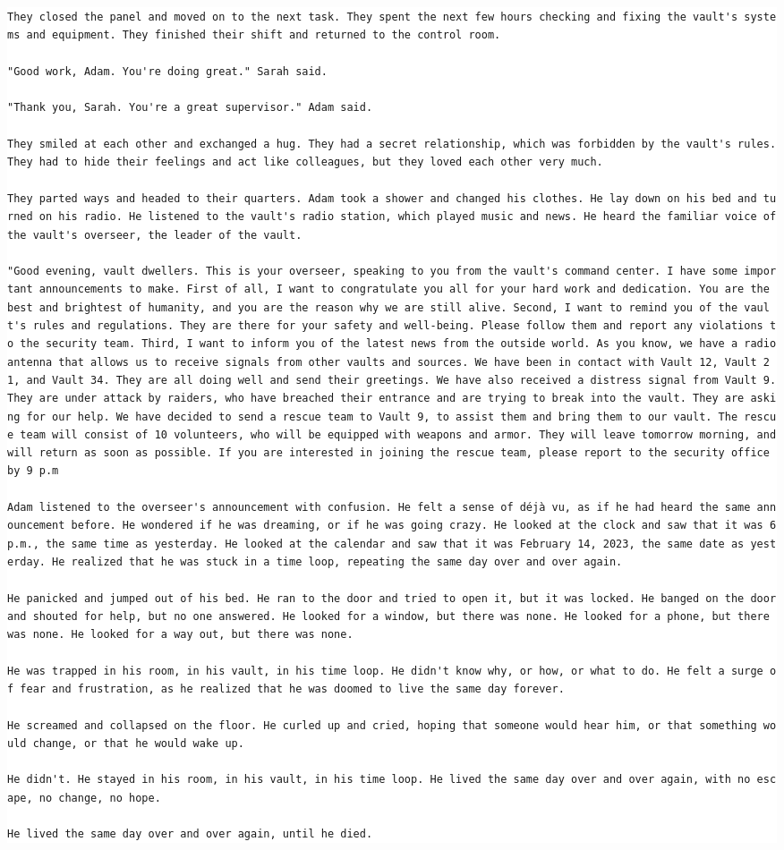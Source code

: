 ```markdown
They closed the panel and moved on to the next task. They spent the next few hours checking and fixing the vault's systems and equipment. They finished their shift and returned to the control room.

"Good work, Adam. You're doing great." Sarah said.

"Thank you, Sarah. You're a great supervisor." Adam said.

They smiled at each other and exchanged a hug. They had a secret relationship, which was forbidden by the vault's rules. They had to hide their feelings and act like colleagues, but they loved each other very much.

They parted ways and headed to their quarters. Adam took a shower and changed his clothes. He lay down on his bed and turned on his radio. He listened to the vault's radio station, which played music and news. He heard the familiar voice of the vault's overseer, the leader of the vault.

"Good evening, vault dwellers. This is your overseer, speaking to you from the vault's command center. I have some important announcements to make. First of all, I want to congratulate you all for your hard work and dedication. You are the best and brightest of humanity, and you are the reason why we are still alive. Second, I want to remind you of the vault's rules and regulations. They are there for your safety and well-being. Please follow them and report any violations to the security team. Third, I want to inform you of the latest news from the outside world. As you know, we have a radio antenna that allows us to receive signals from other vaults and sources. We have been in contact with Vault 12, Vault 21, and Vault 34. They are all doing well and send their greetings. We have also received a distress signal from Vault 9. They are under attack by raiders, who have breached their entrance and are trying to break into the vault. They are asking for our help. We have decided to send a rescue team to Vault 9, to assist them and bring them to our vault. The rescue team will consist of 10 volunteers, who will be equipped with weapons and armor. They will leave tomorrow morning, and will return as soon as possible. If you are interested in joining the rescue team, please report to the security office by 9 p.m

Adam listened to the overseer's announcement with confusion. He felt a sense of déjà vu, as if he had heard the same announcement before. He wondered if he was dreaming, or if he was going crazy. He looked at the clock and saw that it was 6 p.m., the same time as yesterday. He looked at the calendar and saw that it was February 14, 2023, the same date as yesterday. He realized that he was stuck in a time loop, repeating the same day over and over again.

He panicked and jumped out of his bed. He ran to the door and tried to open it, but it was locked. He banged on the door and shouted for help, but no one answered. He looked for a window, but there was none. He looked for a phone, but there was none. He looked for a way out, but there was none.

He was trapped in his room, in his vault, in his time loop. He didn't know why, or how, or what to do. He felt a surge of fear and frustration, as he realized that he was doomed to live the same day forever.

He screamed and collapsed on the floor. He curled up and cried, hoping that someone would hear him, or that something would change, or that he would wake up.

He didn't. He stayed in his room, in his vault, in his time loop. He lived the same day over and over again, with no escape, no change, no hope.

He lived the same day over and over again, until he died.
```
